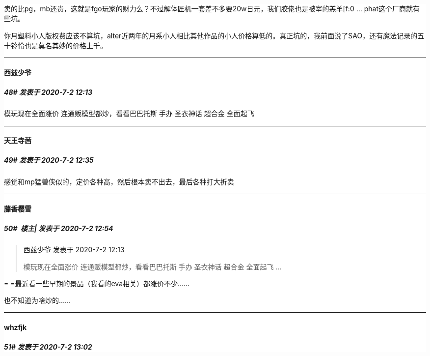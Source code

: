 卖的比pg，mb还贵，这就是fgo玩家的财力么？不过解体匠机一套差不多要20w日元，我们胶佬也是被宰的羔羊[f:0 ...</blockquote>
phat这个厂商就有些坑。


你月塑料小人版权费应该不算坑，alter近两年的月系小人相比其他作品的小人价格算低的。真正坑的，我前面说了SAO，还有魔法记录的五十铃怜也是莫名其妙的价格上千。







-----

####  西兹少爷  
##### 48#       发表于 2020-7-2 12:13




模玩现在全面涨价 连通贩模型都炒，看看巴巴托斯 手办 圣衣神话 超合金 全面起飞







-----

####  天王寺茜  
##### 49#       发表于 2020-7-2 12:35




感觉和mp猛兽侠似的，定价各种高，然后根本卖不出去，最后各种打大折卖







-----

####  藤香樱雪  
##### 50#         楼主| 发表于 2020-7-2 12:54



<blockquote><a href="httphttps://bbs.saraba1st.com/2b/forum.php?mod=redirect&amp;goto=findpost&amp;pid=48034470&amp;ptid=1945273" target="_blank">西兹少爷 发表于 2020-7-2 12:13</a>

模玩现在全面涨价 连通贩模型都炒，看看巴巴托斯 手办 圣衣神话 超合金 全面起飞 ...</blockquote>
= =最近看一些早期的景品（我看的eva相关）都涨价不少……

也不知道为啥炒的……







-----

####  whzfjk  
##### 51#       发表于 2020-7-2 13:02
